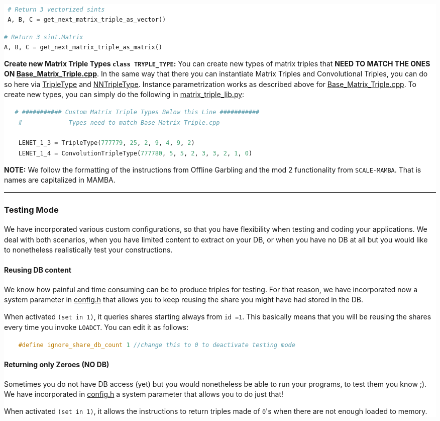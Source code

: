 ```python
 # Return 3 vectorized sints
 A, B, C = get_next_matrix_triple_as_vector()

 ```

 ```python
 # Return 3 sint.Matrix
 A, B, C = get_next_matrix_triple_as_matrix()

 ```

**Create new Matrix Triple Types `class TRYPLE_TYPE`:** You can create new types of matrix triples that **NEED TO MATCH THE ONES ON [Base_Matrix_Triple.cpp](../src/Converter/Base_Matrix_Triple.cpp)**. In the same way that there you can instantiate Matrix Triples and Convolutional Triples, you can do so here via [TripleType](../Compiler/offline_triple_lib.py) and [NNTripleType](../Compiler/offline_triple_lib.py). Instance parametrization works as described above for [Base_Matrix_Triple.cpp](../src/Converter/Base_Matrix_Triple.cpp). To create new types, you can simply do the following in [matrix_triple_lib.py](../Compiler/matrix_triple_lib.py):
```python
   # ########### Custom Matrix Triple Types Below this Line ###########
    #             Types need to match Base_Matrix_Triple.cpp

    LENET_1_3 = TripleType(777779, 25, 2, 9, 4, 9, 2)
    LENET_1_4 = ConvolutionTripleType(777780, 5, 5, 2, 3, 3, 2, 1, 0)
``` 
**NOTE:** We follow the formatting of the instructions from Offline Garbling and the mod 2 functionality from `SCALE-MAMBA`. That is names are capitalized in MAMBA.
* **
### Testing Mode
We have incorporated various custom configurations, so that you have flexibility when testing and coding your applications. We deal with both scenarios, when you have limited content to extract on your DB, or when you have no DB at all but you would like to nonetheless realistically test your constructions. 

#### Reusing DB content
We know how painful and time consuming can be to produce triples for testing. For that reason, we have incorporated now a system parameter in [config.h](../src/config.h) that allows you to keep reusing the share you might have had stored in the DB. 

When activated `(set in 1)`, it queries shares starting always from `id =1`. This basically means that you will be reusing the shares every time you invoke `LOADCT`. You can edit it as follows:

```cpp
    #define ignore_share_db_count 1 //change this to 0 to deactivate testing mode
```
#### Returning only Zeroes  **(NO DB)**
Sometimes you do not have DB access (yet) but you would nonetheless be able to run your programs, to test them you know ;). We have incorporated in [config.h](../src/config.h) a system parameter that allows you to do just that!

When activated `(set in 1)`, it allows the instructions to return triples made of `0`'s when there are not enough loaded to memory. 

